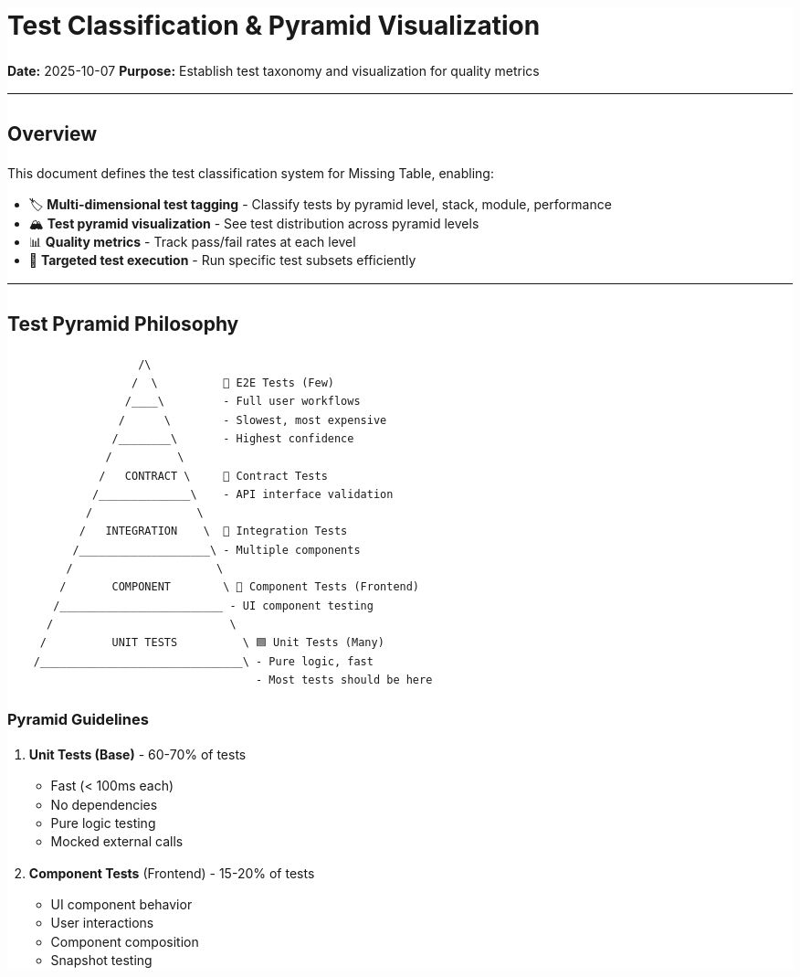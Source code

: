 # Test Classification & Pyramid Visualization

**Date:** 2025-10-07
**Purpose:** Establish test taxonomy and visualization for quality metrics

---

## Overview

This document defines the test classification system for Missing Table, enabling:
- 🏷️ **Multi-dimensional test tagging** - Classify tests by pyramid level, stack, module, performance
- 🏔️ **Test pyramid visualization** - See test distribution across pyramid levels
- 📊 **Quality metrics** - Track pass/fail rates at each level
- 🎯 **Targeted test execution** - Run specific test subsets efficiently

---

## Test Pyramid Philosophy

```
                    /\
                   /  \          🔺 E2E Tests (Few)
                  /____\         - Full user workflows
                 /      \        - Slowest, most expensive
                /________\       - Highest confidence
               /          \
              /   CONTRACT \     🔶 Contract Tests
             /______________\    - API interface validation
            /                \
           /   INTEGRATION    \  🔷 Integration Tests
          /____________________\ - Multiple components
         /                      \
        /       COMPONENT        \ 🔸 Component Tests (Frontend)
       /_________________________ - UI component testing
      /                           \
     /          UNIT TESTS          \ 🟦 Unit Tests (Many)
    /_______________________________\ - Pure logic, fast
                                      - Most tests should be here
```

### Pyramid Guidelines

1. **Unit Tests (Base)** - 60-70% of tests
   - Fast (< 100ms each)
   - No dependencies
   - Pure logic testing
   - Mocked external calls

2. **Component Tests** (Frontend) - 15-20% of tests
   - UI component behavior
   - User interactions
   - Component composition
   - Snapshot testing

